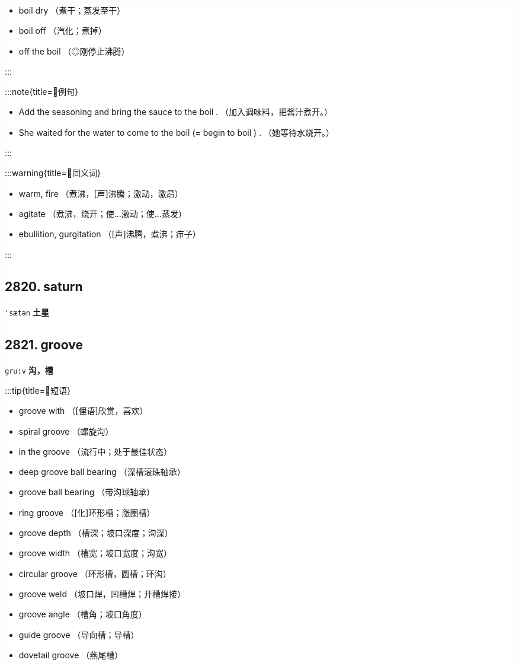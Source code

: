- boil dry （煮干；蒸发至干）

- boil off （汽化；煮掉）

- off the boil （◎刚停止沸腾）

:::

:::note{title=🎤例句}

- Add the seasoning and bring the sauce to the boil . （加入调味料，把酱汁煮开。）

- She waited for the water to come to the boil (=  begin to boil  ) . （她等待水烧开。）

:::

:::warning{title=🤔同义词}

- warm, fire （煮沸，[声]沸腾；激动，激昂）

- agitate （煮沸，烧开；使…激动；使…蒸发）

- ebullition, gurgitation （[声]沸腾，煮沸；疖子）

:::


## 2820. saturn

`'sætən`  **土星**

## 2821. groove

`ɡru:v`  **沟，槽**

:::tip{title=🤩短语}

- groove with （[俚语]欣赏，喜欢）

- spiral groove （螺旋沟）

- in the groove （流行中；处于最佳状态）

- deep groove ball bearing （深槽滚珠轴承）

- groove ball bearing （带沟球轴承）

- ring groove （[化]环形槽；涨圈槽）

- groove depth （槽深；坡口深度；沟深）

- groove width （槽宽；坡口宽度；沟宽）

- circular groove （环形槽，圆槽；环沟）

- groove weld （坡口焊，凹槽焊；开槽焊接）

- groove angle （槽角；坡口角度）

- guide groove （导向槽；导槽）

- dovetail groove （燕尾槽）

